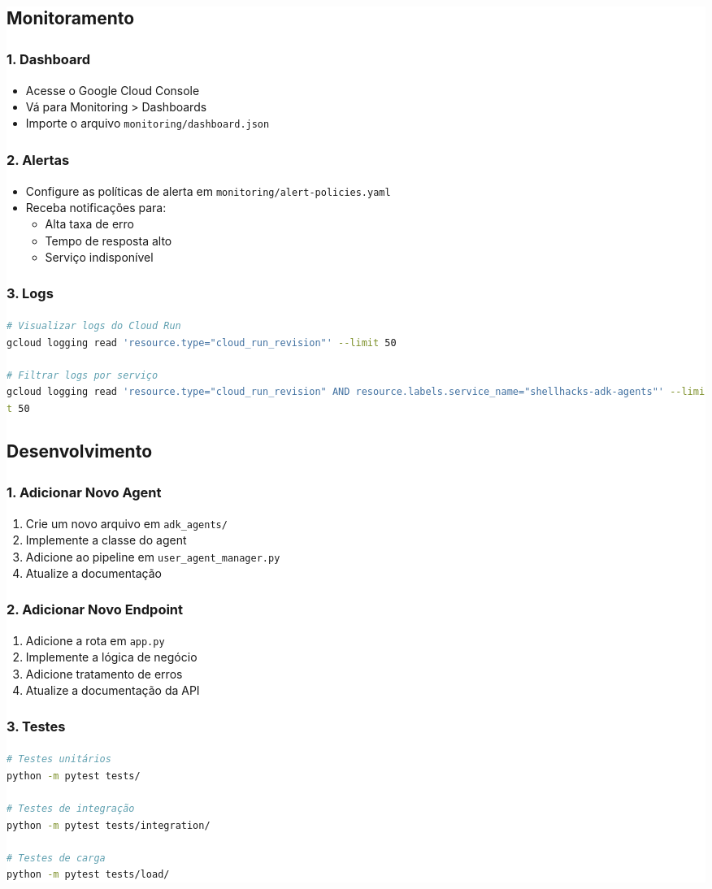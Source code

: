 ## Monitoramento

### 1. Dashboard
- Acesse o Google Cloud Console
- Vá para Monitoring > Dashboards
- Importe o arquivo `monitoring/dashboard.json`

### 2. Alertas
- Configure as políticas de alerta em `monitoring/alert-policies.yaml`
- Receba notificações para:
  - Alta taxa de erro
  - Tempo de resposta alto
  - Serviço indisponível

### 3. Logs
```bash
# Visualizar logs do Cloud Run
gcloud logging read 'resource.type="cloud_run_revision"' --limit 50

# Filtrar logs por serviço
gcloud logging read 'resource.type="cloud_run_revision" AND resource.labels.service_name="shellhacks-adk-agents"' --limit 50
```

## Desenvolvimento

### 1. Adicionar Novo Agent
1. Crie um novo arquivo em `adk_agents/`
2. Implemente a classe do agent
3. Adicione ao pipeline em `user_agent_manager.py`
4. Atualize a documentação

### 2. Adicionar Novo Endpoint
1. Adicione a rota em `app.py`
2. Implemente a lógica de negócio
3. Adicione tratamento de erros
4. Atualize a documentação da API

### 3. Testes
```bash
# Testes unitários
python -m pytest tests/

# Testes de integração
python -m pytest tests/integration/

# Testes de carga
python -m pytest tests/load/
```
